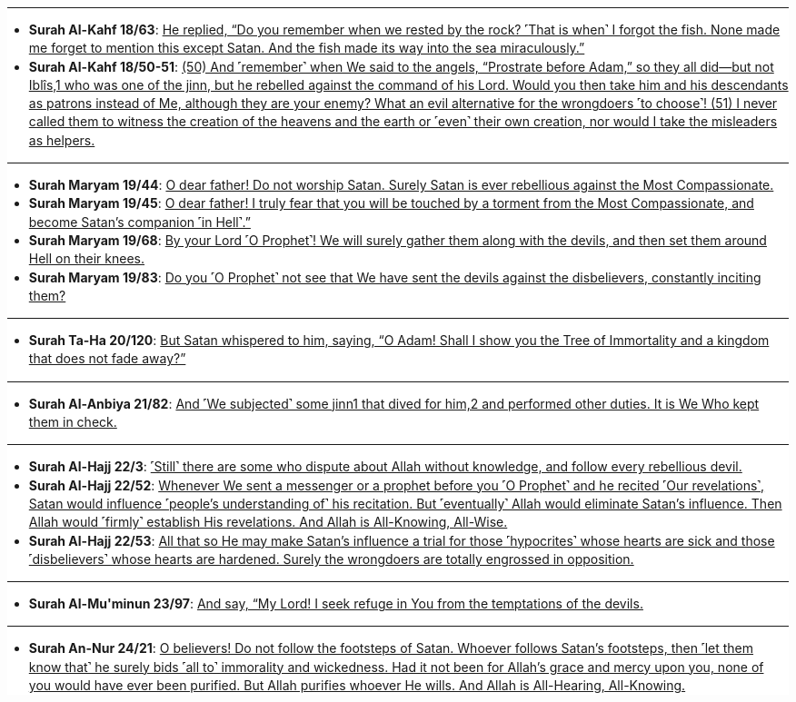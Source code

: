 ***

* __Surah Al-Kahf 18/63__: [He replied, “Do you remember when we rested by the rock? ˹That is when˺ I forgot the fish. None made me forget to mention this except Satan. And the fish made its way into the sea miraculously.”](https://quranwbw.com/18/63)
* __Surah Al-Kahf 18/50-51__: [(50) And ˹remember˺ when We said to the angels, “Prostrate before Adam,” so they all did—but not Iblîs,1 who was one of the jinn, but he rebelled against the command of his Lord. Would you then take him and his descendants as patrons instead of Me, although they are your enemy? What an evil alternative for the wrongdoers ˹to choose˺! (51) I never called them to witness the creation of the heavens and the earth or ˹even˺ their own creation, nor would I take the misleaders as helpers.](https://quranwbw.com/18/50-51)

***

* __Surah Maryam 19/44__: [O  dear father! Do not worship Satan. Surely Satan is ever rebellious against the Most Compassionate.](https://quran.com/19/44)
* __Surah Maryam 19/45__: [O  dear father! I truly fear that you will be touched by a torment from the Most Compassionate, and become Satan’s companion ˹in Hell˺.”](https://quran.com/19/45)
* __Surah Maryam 19/68__: [By your Lord ˹O Prophet˺! We will surely gather them along with the devils, and then set them around Hell on their knees.](https://quran.com/19/68)
* __Surah Maryam 19/83__: [Do you ˹O Prophet˺ not see that We have sent the devils against the disbelievers, constantly inciting them?](https://quran.com/19/83)

***

* __Surah Ta-Ha 20/120__: [But Satan whispered to him, saying, “O Adam! Shall I show you the Tree of Immortality and a kingdom that does not fade away?”](https://quranwbw.com/20/120)

***

* __Surah Al-Anbiya 21/82__: [And ˹We subjected˺ some jinn1 that dived for him,2 and performed other duties. It is We Who kept them in check.](https://quranwbw.com/21/82)

***

* __Surah Al-Hajj 22/3__: [˹Still˺ there are some who dispute about Allah without knowledge, and follow every rebellious devil.](https://quranwbw.com/22/3)
* __Surah Al-Hajj 22/52__: [Whenever We sent a messenger or a prophet before you ˹O Prophet˺ and he recited ˹Our revelations˺, Satan would influence ˹people’s understanding of˺ his recitation. But ˹eventually˺ Allah would eliminate Satan’s influence. Then Allah would ˹firmly˺ establish His revelations. And Allah is All-Knowing, All-Wise.](https://quranwbw.com/22/52)
* __Surah Al-Hajj 22/53__: [All that so He may make Satan’s influence a trial for those ˹hypocrites˺ whose hearts are sick and those ˹disbelievers˺ whose hearts are hardened. Surely the wrongdoers are totally engrossed in opposition.](https://quranwbw.com/22/53)

***

* __Surah Al-Mu'minun 23/97__: [And say, “My Lord! I seek refuge in You from the temptations of the devils.](https://quranwbw.com/23/97)

***

* __Surah An-Nur 24/21__: [O believers! Do not follow the footsteps of Satan. Whoever follows Satan’s footsteps, then ˹let them know that˺ he surely bids ˹all to˺ immorality and wickedness. Had it not been for Allah’s grace and mercy upon you, none of you would have ever been purified. But Allah purifies whoever He wills. And Allah is All-Hearing, All-Knowing.](https://quranwbw.com/24/21)
